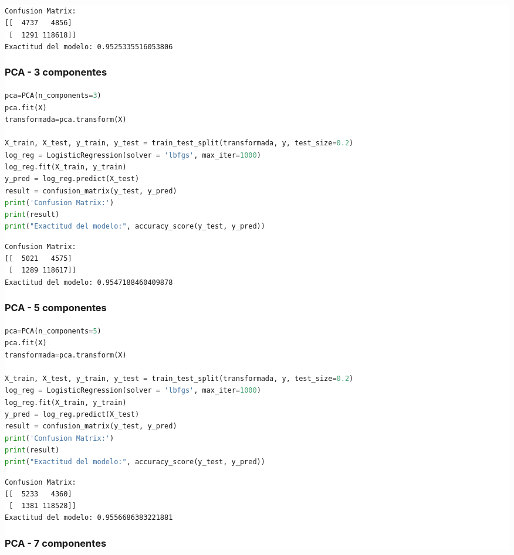     Confusion Matrix:
    [[  4737   4856]
     [  1291 118618]]
    Exactitud del modelo: 0.9525335516053806
    

### **PCA - 3 componentes**


```python
pca=PCA(n_components=3)
pca.fit(X)
transformada=pca.transform(X)

X_train, X_test, y_train, y_test = train_test_split(transformada, y, test_size=0.2)
log_reg = LogisticRegression(solver = 'lbfgs', max_iter=1000)
log_reg.fit(X_train, y_train)
y_pred = log_reg.predict(X_test)
result = confusion_matrix(y_test, y_pred)
print('Confusion Matrix:')
print(result)
print("Exactitud del modelo:", accuracy_score(y_test, y_pred))
```

    Confusion Matrix:
    [[  5021   4575]
     [  1289 118617]]
    Exactitud del modelo: 0.9547188460409878
    

### **PCA - 5 componentes**


```python
pca=PCA(n_components=5)
pca.fit(X)
transformada=pca.transform(X)

X_train, X_test, y_train, y_test = train_test_split(transformada, y, test_size=0.2)
log_reg = LogisticRegression(solver = 'lbfgs', max_iter=1000)
log_reg.fit(X_train, y_train)
y_pred = log_reg.predict(X_test)
result = confusion_matrix(y_test, y_pred)
print('Confusion Matrix:')
print(result)
print("Exactitud del modelo:", accuracy_score(y_test, y_pred))
```

    Confusion Matrix:
    [[  5233   4360]
     [  1381 118528]]
    Exactitud del modelo: 0.9556686383221881
    

### **PCA - 7 componentes**
